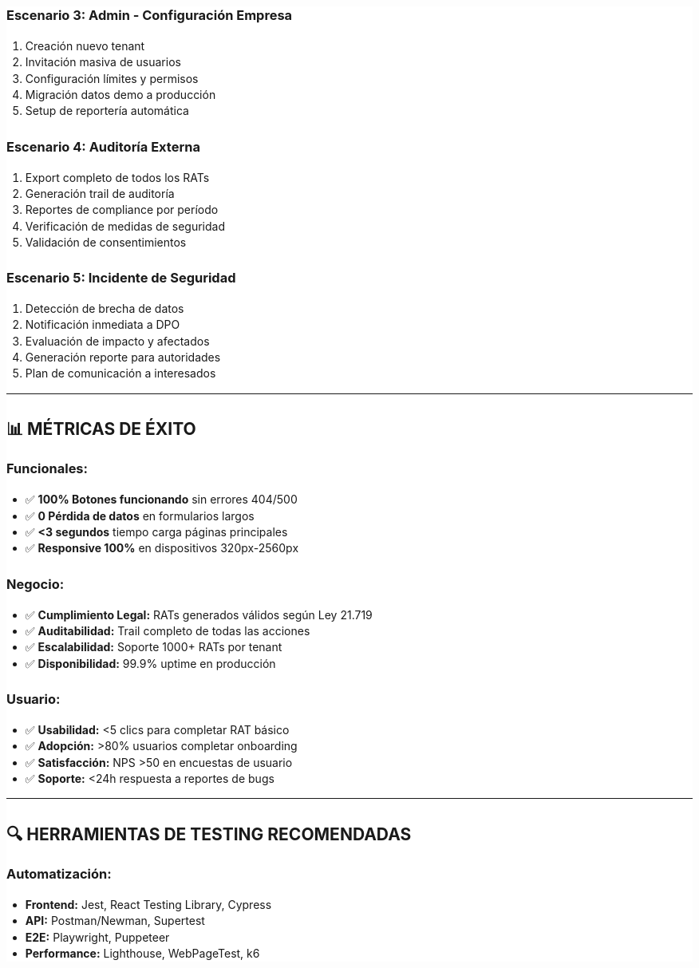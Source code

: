### **Escenario 3: Admin - Configuración Empresa**
1. Creación nuevo tenant
2. Invitación masiva de usuarios
3. Configuración límites y permisos
4. Migración datos demo a producción
5. Setup de reportería automática

### **Escenario 4: Auditoría Externa**
1. Export completo de todos los RATs
2. Generación trail de auditoría
3. Reportes de compliance por período
4. Verificación de medidas de seguridad
5. Validación de consentimientos

### **Escenario 5: Incidente de Seguridad**
1. Detección de brecha de datos
2. Notificación inmediata a DPO
3. Evaluación de impacto y afectados
4. Generación reporte para autoridades
5. Plan de comunicación a interesados

---

## 📊 MÉTRICAS DE ÉXITO

### **Funcionales:**
- ✅ **100% Botones funcionando** sin errores 404/500
- ✅ **0 Pérdida de datos** en formularios largos
- ✅ **<3 segundos** tiempo carga páginas principales
- ✅ **Responsive 100%** en dispositivos 320px-2560px

### **Negocio:**
- ✅ **Cumplimiento Legal:** RATs generados válidos según Ley 21.719
- ✅ **Auditabilidad:** Trail completo de todas las acciones
- ✅ **Escalabilidad:** Soporte 1000+ RATs por tenant
- ✅ **Disponibilidad:** 99.9% uptime en producción

### **Usuario:**
- ✅ **Usabilidad:** <5 clics para completar RAT básico
- ✅ **Adopción:** >80% usuarios completar onboarding
- ✅ **Satisfacción:** NPS >50 en encuestas de usuario
- ✅ **Soporte:** <24h respuesta a reportes de bugs

---

## 🔍 HERRAMIENTAS DE TESTING RECOMENDADAS

### **Automatización:**
- **Frontend:** Jest, React Testing Library, Cypress
- **API:** Postman/Newman, Supertest
- **E2E:** Playwright, Puppeteer
- **Performance:** Lighthouse, WebPageTest, k6
